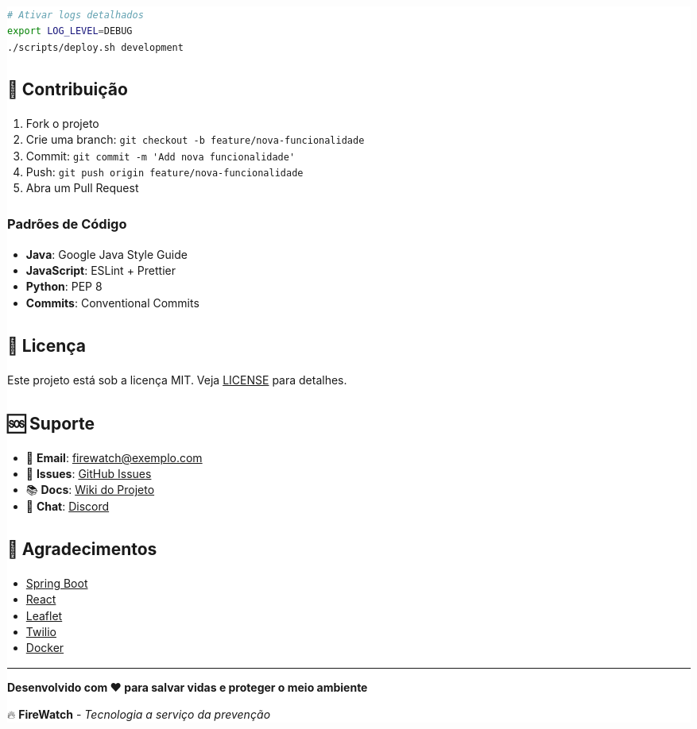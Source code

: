 ```bash
# Ativar logs detalhados
export LOG_LEVEL=DEBUG
./scripts/deploy.sh development
```

## 🤝 Contribuição

1. Fork o projeto
2. Crie uma branch: `git checkout -b feature/nova-funcionalidade`
3. Commit: `git commit -m 'Add nova funcionalidade'`
4. Push: `git push origin feature/nova-funcionalidade`
5. Abra um Pull Request

### Padrões de Código

- **Java**: Google Java Style Guide
- **JavaScript**: ESLint + Prettier
- **Python**: PEP 8
- **Commits**: Conventional Commits

## 📄 Licença

Este projeto está sob a licença MIT. Veja [LICENSE](LICENSE) para detalhes.

## 🆘 Suporte

- 📧 **Email**: firewatch@exemplo.com
- 🐛 **Issues**: [GitHub Issues](https://github.com/seu-usuario/firewatch/issues)
- 📚 **Docs**: [Wiki do Projeto](https://github.com/seu-usuario/firewatch/wiki)
- 💬 **Chat**: [Discord](https://discord.gg/firewatch)

## 🙏 Agradecimentos

- [Spring Boot](https://spring.io/projects/spring-boot)
- [React](https://reactjs.org/)
- [Leaflet](https://leafletjs.com/)
- [Twilio](https://www.twilio.com/)
- [Docker](https://www.docker.com/)

---

**Desenvolvido com ❤️ para salvar vidas e proteger o meio ambiente**

🔥 **FireWatch** - *Tecnologia a serviço da prevenção*